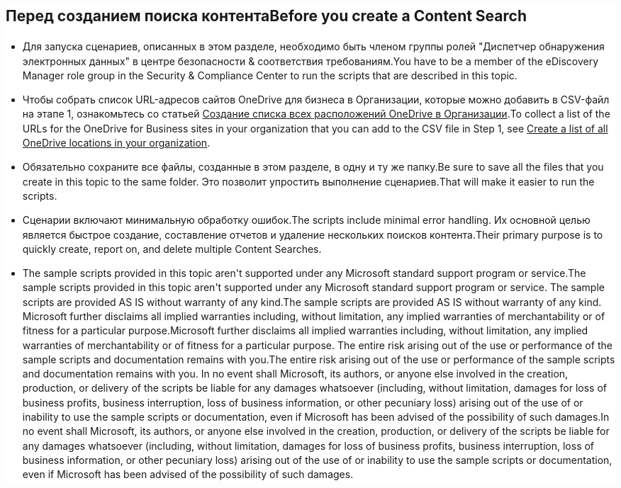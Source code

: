 ## <a name="before-you-create-a-content-search"></a><span data-ttu-id="19ae5-109">Перед созданием поиска контента</span><span class="sxs-lookup"><span data-stu-id="19ae5-109">Before you create a Content Search</span></span>

- <span data-ttu-id="19ae5-110">Для запуска сценариев, описанных в этом разделе, необходимо быть членом группы ролей "Диспетчер обнаружения электронных данных" в центре безопасности & соответствия требованиям.</span><span class="sxs-lookup"><span data-stu-id="19ae5-110">You have to be a member of the eDiscovery Manager role group in the Security & Compliance Center to run the scripts that are described in this topic.</span></span> 
    
- <span data-ttu-id="19ae5-111">Чтобы собрать список URL-адресов сайтов OneDrive для бизнеса в Организации, которые можно добавить в CSV-файл на этапе 1, ознакомьтесь со статьей [Создание списка всех расположений OneDrive в Организации](https://docs.microsoft.com/onedrive/list-onedrive-urls).</span><span class="sxs-lookup"><span data-stu-id="19ae5-111">To collect a list of the URLs for the OneDrive for Business sites in your organization that you can add to the CSV file in Step 1, see [Create a list of all OneDrive locations in your organization](https://docs.microsoft.com/onedrive/list-onedrive-urls).</span></span> 
    
- <span data-ttu-id="19ae5-112">Обязательно сохраните все файлы, созданные в этом разделе, в одну и ту же папку.</span><span class="sxs-lookup"><span data-stu-id="19ae5-112">Be sure to save all the files that you create in this topic to the same folder.</span></span> <span data-ttu-id="19ae5-113">Это позволит упростить выполнение сценариев.</span><span class="sxs-lookup"><span data-stu-id="19ae5-113">That will make it easier to run the scripts.</span></span>
    
- <span data-ttu-id="19ae5-114">Сценарии включают минимальную обработку ошибок.</span><span class="sxs-lookup"><span data-stu-id="19ae5-114">The scripts include minimal error handling.</span></span> <span data-ttu-id="19ae5-115">Их основной целью является быстрое создание, составление отчетов и удаление нескольких поисков контента.</span><span class="sxs-lookup"><span data-stu-id="19ae5-115">Their primary purpose is to quickly create, report on, and delete multiple Content Searches.</span></span>
    
- <span data-ttu-id="19ae5-116">The sample scripts provided in this topic aren't supported under any Microsoft standard support program or service.</span><span class="sxs-lookup"><span data-stu-id="19ae5-116">The sample scripts provided in this topic aren't supported under any Microsoft standard support program or service.</span></span> <span data-ttu-id="19ae5-117">The sample scripts are provided AS IS without warranty of any kind.</span><span class="sxs-lookup"><span data-stu-id="19ae5-117">The sample scripts are provided AS IS without warranty of any kind.</span></span> <span data-ttu-id="19ae5-118">Microsoft further disclaims all implied warranties including, without limitation, any implied warranties of merchantability or of fitness for a particular purpose.</span><span class="sxs-lookup"><span data-stu-id="19ae5-118">Microsoft further disclaims all implied warranties including, without limitation, any implied warranties of merchantability or of fitness for a particular purpose.</span></span> <span data-ttu-id="19ae5-119">The entire risk arising out of the use or performance of the sample scripts and documentation remains with you.</span><span class="sxs-lookup"><span data-stu-id="19ae5-119">The entire risk arising out of the use or performance of the sample scripts and documentation remains with you.</span></span> <span data-ttu-id="19ae5-120">In no event shall Microsoft, its authors, or anyone else involved in the creation, production, or delivery of the scripts be liable for any damages whatsoever (including, without limitation, damages for loss of business profits, business interruption, loss of business information, or other pecuniary loss) arising out of the use of or inability to use the sample scripts or documentation, even if Microsoft has been advised of the possibility of such damages.</span><span class="sxs-lookup"><span data-stu-id="19ae5-120">In no event shall Microsoft, its authors, or anyone else involved in the creation, production, or delivery of the scripts be liable for any damages whatsoever (including, without limitation, damages for loss of business profits, business interruption, loss of business information, or other pecuniary loss) arising out of the use of or inability to use the sample scripts or documentation, even if Microsoft has been advised of the possibility of such damages.</span></span>
    